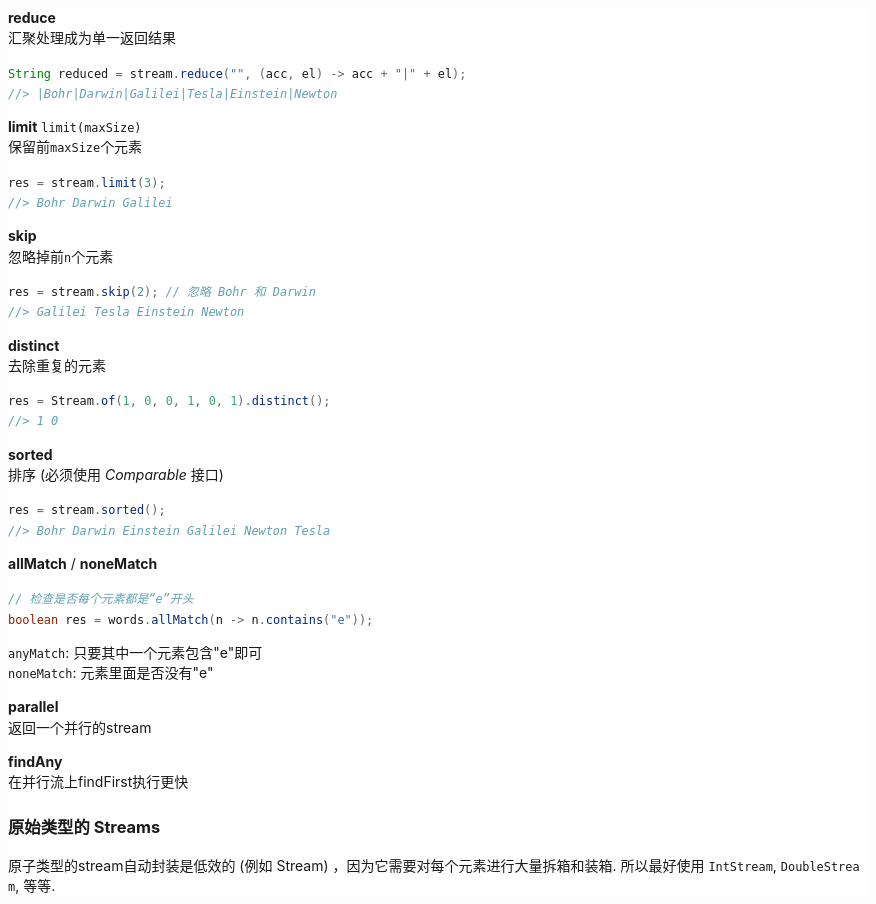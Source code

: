 **reduce**<br>
汇聚处理成为单一返回结果

```java
String reduced = stream.reduce("", (acc, el) -> acc + "|" + el);
//> |Bohr|Darwin|Galilei|Tesla|Einstein|Newton
```

**limit** `limit(maxSize)`<br>
保留前`maxSize`个元素

```java
res = stream.limit(3);
//> Bohr Darwin Galilei
```

**skip**<br>
忽略掉前`n`个元素

```java
res = stream.skip(2); // 忽略 Bohr 和 Darwin
//> Galilei Tesla Einstein Newton
```

**distinct**<br>
去除重复的元素

```java
res = Stream.of(1, 0, 0, 1, 0, 1).distinct();
//> 1 0
```

**sorted**<br>
排序 (必须使用 *Comparable* 接口)

```java
res = stream.sorted();
//> Bohr Darwin Einstein Galilei Newton Tesla 
```

**allMatch** / **noneMatch**

```java
// 检查是否每个元素都是“e”开头
boolean res = words.allMatch(n -> n.contains("e"));
```

`anyMatch`: 只要其中一个元素包含"e"即可 <br>
`noneMatch`: 元素里面是否没有"e" 

**parallel**<br>
返回一个并行的stream

**findAny**<br>
在并行流上findFirst执行更快

### 原始类型的 Streams

原子类型的stream自动封装是低效的 (例如 Stream<Integer>) ，因为它需要对每个元素进行大量拆箱和装箱. 所以最好使用 `IntStream`, `DoubleStream`, 等等.
